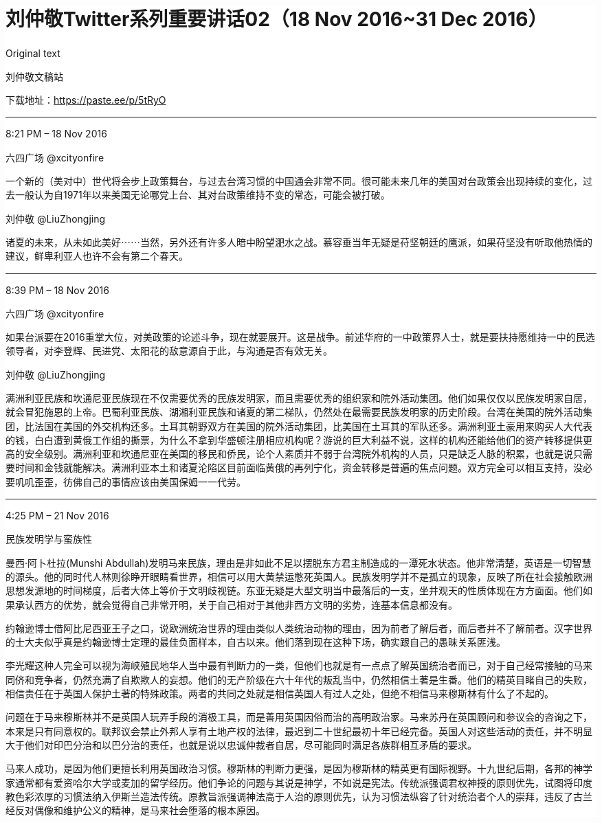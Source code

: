 # 刘仲敬Twitter系列重要讲话02（18 Nov 2016~31 Dec 2016）

Original text

刘仲敬文稿站

下载地址：https://paste.ee/p/5tRyO

----


8:21 PM – 18 Nov 2016

六四广场 @xcityonfire

一个新的（美对中）世代将会步上政策舞台，与过去台湾习惯的中国通会非常不同。很可能未来几年的美国对台政策会出现持续的变化，过去一般认为自1971年以来美国无论哪党上台、其对台政策维持不变的常态，可能会被打破。

刘仲敬 @LiuZhongjing

诸夏的未来，从未如此美好⋯⋯当然，另外还有许多人暗中盼望淝水之战。慕容垂当年无疑是苻坚朝廷的鹰派，如果苻坚没有听取他热情的建议，鲜卑利亚人也许不会有第二个春天。

----


8:39 PM – 18 Nov 2016

六四广场 @xcityonfire

如果台派要在2016重掌大位，对美政策的论述斗争，现在就要展开。这是战争。前述华府的一中政策界人士，就是要扶持愿维持一中的民选领导者，对李登辉、民进党、太阳花的敌意源自于此，与沟通是否有效无关。

刘仲敬 @LiuZhongjing

满洲利亚民族和坎通尼亚民族现在不仅需要优秀的民族发明家，而且需要优秀的组织家和院外活动集团。他们如果仅仅以民族发明家自居，就会冒犯施恩的上帝。巴蜀利亚民族、湖湘利亚民族和诸夏的第二梯队，仍然处在最需要民族发明家的历史阶段。台湾在美国的院外活动集团，比法国在美国的外交机构还多。土耳其朝野双方在美国的院外活动集团，比美国在土耳其的军队还多。满洲利亚土豪用来购买人大代表的钱，白白遭到黄俄工作组的撕票，为什么不拿到华盛顿注册相应机构呢？游说的巨大利益不说，这样的机构还能给他们的资产转移提供更高的安全级别。满洲利亚和坎通尼亚在美国的移民和侨民，论个人素质并不弱于台湾院外机构的人员，只是缺乏人脉的积累，也就是说只需要时间和金钱就能解决。满洲利亚本土和诸夏沦陷区目前面临黄俄的再列宁化，资金转移是普遍的焦点问题。双方完全可以相互支持，没必要叽叽歪歪，彷佛自己的事情应该由美国保姆一一代劳。

----


4:25 PM – 21 Nov 2016

民族发明学与蛮族性

曼西·阿卜杜拉(Munshi Abdullah)发明马来民族，理由是非如此不足以摆脱东方君主制造成的一潭死水状态。他非常清楚，英语是一切智慧的源头。他的同时代人林则徐睁开眼睛看世界，相信可以用大黄禁运憋死英国人。民族发明学并不是孤立的现象，反映了所在社会接触欧洲思想发源地的时间梯度，后者大体上等价于文明歧视链。东亚无疑是大型文明当中最落后的一支，坐井观天的性质体现在方方面面。他们如果承认西方的优势，就会觉得自己非常开明，关于自己相对于其他非西方文明的劣势，连基本信息都没有。

约翰逊博士借阿比尼西亚王子之口，说欧洲统治世界的理由类似人类统治动物的理由，因为前者了解后者，而后者并不了解前者。汉字世界的士大夫似乎真是约翰逊博士定理的最佳负面样本，自古以来。他们落到现在这种下场，确实跟自己的愚昧关系匪浅。

李光耀这种人完全可以视为海峡殖民地华人当中最有判断力的一类，但他们也就是有一点点了解英国统治者而已，对于自己经常接触的马来同侪和竞争者，仍然充满了自欺欺人的妄想。他们的无产阶级在六十年代的叛乱当中，仍然相信土著是生番。他们的精英目睹自己的失败，相信责任在于英国人保护土著的特殊政策。两者的共同之处就是相信英国人有过人之处，但绝不相信马来穆斯林有什么了不起的。

问题在于马来穆斯林并不是英国人玩弄手段的消极工具，而是善用英国因俗而治的高明政治家。马来苏丹在英国顾问和参议会的咨询之下，本来是只有同意权的。联邦议会禁止外邦人享有土地产权的法律，最迟到二十世纪最初十年已经完备。英国人对这些活动的责任，并不明显大于他们对印巴分治和以巴分治的责任，也就是说以忠诚仲裁者自居，尽可能同时满足各族群相互矛盾的要求。

马来人成功，是因为他们更擅长利用英国政治习惯。穆斯林的判断力更强，是因为穆斯林的精英更有国际视野。十九世纪后期，各邦的神学家通常都有爱资哈尔大学或麦加的留学经历。他们争论的问题与其说是神学，不如说是宪法。传统派强调君权神授的原则优先，试图将印度教色彩浓厚的习惯法纳入伊斯兰造法传统。原教旨派强调神法高于人治的原则优先，认为习惯法纵容了针对统治者个人的崇拜，违反了古兰经反对偶像和维护公义的精神，是马来社会堕落的根本原因。
